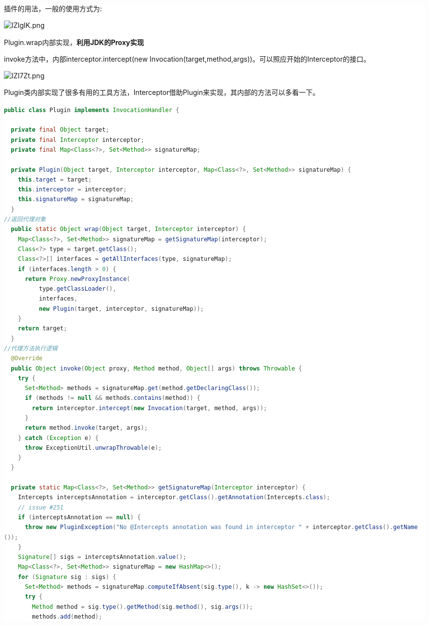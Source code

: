 插件的用法，一般的使用方式为:

![lZIgIK.png](https://s2.ax1x.com/2019/12/27/lZIgIK.png)

Plugin.wrap内部实现，**利用JDK的Proxy实现**

invoke方法中，内部interceptor.intercept(new Invocation(target,method,args))。可以照应开始的Interceptor的接口。

![lZI7Zt.png](https://s2.ax1x.com/2019/12/27/lZI7Zt.png)

Plugin类内部实现了很多有用的工具方法，Interceptor借助Plugin来实现，其内部的方法可以多看一下。

```java
public class Plugin implements InvocationHandler {
    
  private final Object target;
  private final Interceptor interceptor;
  private final Map<Class<?>, Set<Method>> signatureMap;

  private Plugin(Object target, Interceptor interceptor, Map<Class<?>, Set<Method>> signatureMap) {
    this.target = target;
    this.interceptor = interceptor;
    this.signatureMap = signatureMap;
  }
//返回代理对象
  public static Object wrap(Object target, Interceptor interceptor) {
    Map<Class<?>, Set<Method>> signatureMap = getSignatureMap(interceptor);
    Class<?> type = target.getClass();
    Class<?>[] interfaces = getAllInterfaces(type, signatureMap);
    if (interfaces.length > 0) {
      return Proxy.newProxyInstance(
          type.getClassLoader(),
          interfaces,
          new Plugin(target, interceptor, signatureMap));
    }
    return target;
  }
//代理方法执行逻辑
  @Override
  public Object invoke(Object proxy, Method method, Object[] args) throws Throwable {
    try {
      Set<Method> methods = signatureMap.get(method.getDeclaringClass());
      if (methods != null && methods.contains(method)) {
        return interceptor.intercept(new Invocation(target, method, args));
      }
      return method.invoke(target, args);
    } catch (Exception e) {
      throw ExceptionUtil.unwrapThrowable(e);
    }
  }

  private static Map<Class<?>, Set<Method>> getSignatureMap(Interceptor interceptor) {
    Intercepts interceptsAnnotation = interceptor.getClass().getAnnotation(Intercepts.class);
    // issue #251
    if (interceptsAnnotation == null) {
      throw new PluginException("No @Intercepts annotation was found in interceptor " + interceptor.getClass().getName());      
    }
    Signature[] sigs = interceptsAnnotation.value();
    Map<Class<?>, Set<Method>> signatureMap = new HashMap<>();
    for (Signature sig : sigs) {
      Set<Method> methods = signatureMap.computeIfAbsent(sig.type(), k -> new HashSet<>());
      try {
        Method method = sig.type().getMethod(sig.method(), sig.args());
        methods.add(method);
```